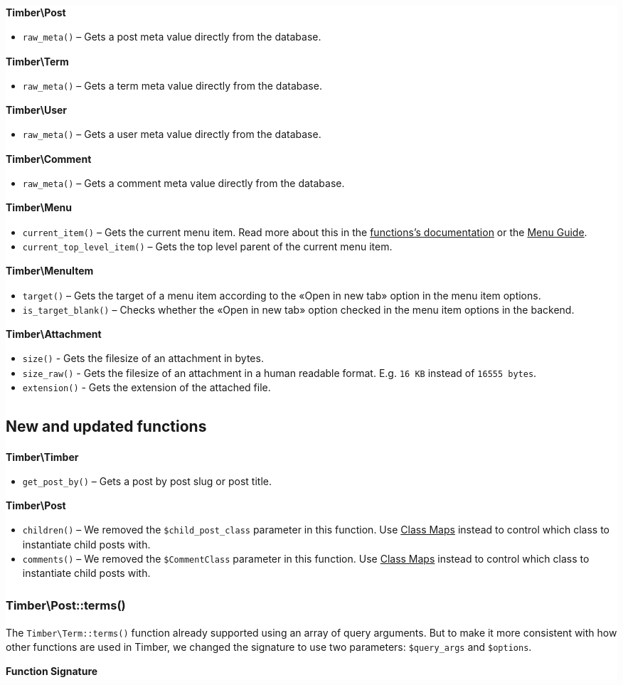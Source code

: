 **Timber\Post**

- `raw_meta()` – Gets a post meta value directly from the database.

**Timber\Term**

- `raw_meta()` – Gets a term meta value directly from the database.

**Timber\User**

- `raw_meta()` – Gets a user meta value directly from the database.

**Timber\Comment**

- `raw_meta()` – Gets a comment meta value directly from the database.

**Timber\Menu**

- `current_item()` – Gets the current menu item. Read more about this in the [functions’s documentation]() or the [Menu Guide](https://timber.github.io/docs/v2/guides/menus/#the-current-menu-item).
- `current_top_level_item()` – Gets the top level parent of the current menu item.

**Timber\MenuItem**

- `target()` – Gets the target of a menu item according to the «Open in new tab» option in the menu item options.
- `is_target_blank()` – Checks whether the «Open in new tab» option checked in the menu item options in the backend.

**Timber\Attachment**

- `size()` - Gets the filesize of an attachment in bytes.
- `size_raw()` - Gets the filesize of an attachment in a human readable format. E.g. `16 KB` instead of `16555 bytes`.
- `extension()` - Gets the extension of the attached file.

## New and updated functions

**Timber\Timber**

- `get_post_by()` – Gets a post by post slug or post title.

**Timber\Post**

- `children()` – We removed the `$child_post_class` parameter in this function. Use [Class Maps](https://timber.github.io/docs/v2/guides/class-maps/) instead to control which class to instantiate child posts with.
- `comments()` – We removed the `$CommentClass` parameter in this function. Use [Class Maps](https://timber.github.io/docs/v2/guides/class-maps/) instead to control which class to instantiate child posts with.

### Timber\Post::terms()

The `Timber\Term::terms()` function already supported using an array of query arguments. But to make it more consistent with how other functions are used in Timber, we changed the signature to use two parameters: `$query_args` and `$options`.

**Function Signature**
